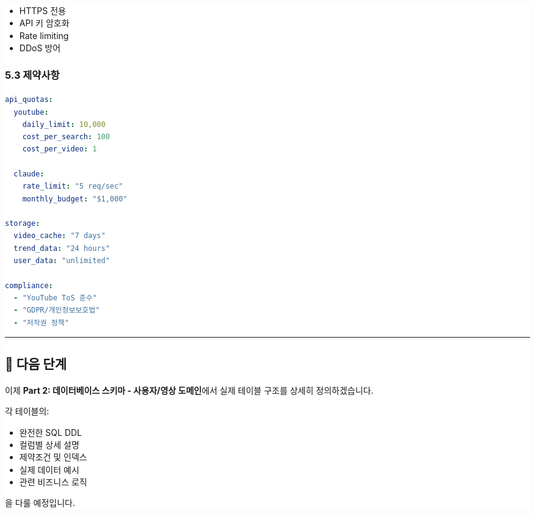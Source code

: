 - HTTPS 전용
- API 키 암호화
- Rate limiting
- DDoS 방어

### 5.3 제약사항

```yaml
api_quotas:
  youtube:
    daily_limit: 10,000
    cost_per_search: 100
    cost_per_video: 1

  claude:
    rate_limit: "5 req/sec"
    monthly_budget: "$1,000"

storage:
  video_cache: "7 days"
  trend_data: "24 hours"
  user_data: "unlimited"

compliance:
  - "YouTube ToS 준수"
  - "GDPR/개인정보보호법"
  - "저작권 정책"
```

---

## 📌 다음 단계

이제 **Part 2: 데이터베이스 스키마 - 사용자/영상 도메인**에서 실제 테이블 구조를 상세히 정의하겠습니다.

각 테이블의:

- 완전한 SQL DDL
- 컬럼별 상세 설명
- 제약조건 및 인덱스
- 실제 데이터 예시
- 관련 비즈니스 로직

을 다룰 예정입니다.
